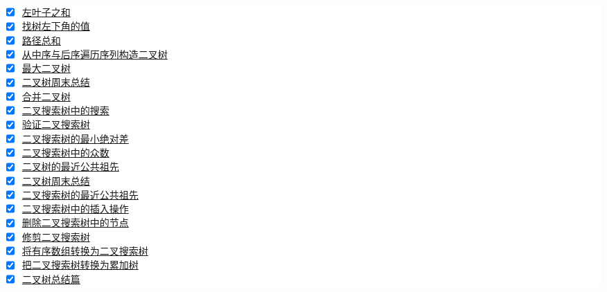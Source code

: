   - [x] [左叶子之和](https://programmercarl.com/0404.%E5%B7%A6%E5%8F%B6%E5%AD%90%E4%B9%8B%E5%92%8C.html)
  - [x] [找树左下角的值](https://programmercarl.com/0513.%E6%89%BE%E6%A0%91%E5%B7%A6%E4%B8%8B%E8%A7%92%E7%9A%84%E5%80%BC.html)
  - [x] [路径总和](https://programmercarl.com/0112.%E8%B7%AF%E5%BE%84%E6%80%BB%E5%92%8C.html)
  - [x] [从中序与后序遍历序列构造二叉树](https://programmercarl.com/0106.%E4%BB%8E%E4%B8%AD%E5%BA%8F%E4%B8%8E%E5%90%8E%E5%BA%8F%E9%81%8D%E5%8E%86%E5%BA%8F%E5%88%97%E6%9E%84%E9%80%A0%E4%BA%8C%E5%8F%89%E6%A0%91.html)
  - [x] [最大二叉树](https://programmercarl.com/0654.%E6%9C%80%E5%A4%A7%E4%BA%8C%E5%8F%89%E6%A0%91.html)
  - [x] [二叉树周末总结](https://programmercarl.com/%E5%91%A8%E6%80%BB%E7%BB%93/20201010%E4%BA%8C%E5%8F%89%E6%A0%91%E5%91%A8%E6%9C%AB%E6%80%BB%E7%BB%93.html)
  - [x] [合并二叉树](https://programmercarl.com/0617.%E5%90%88%E5%B9%B6%E4%BA%8C%E5%8F%89%E6%A0%91.html)
  - [x] [二叉搜索树中的搜索](https://programmercarl.com/0700.%E4%BA%8C%E5%8F%89%E6%90%9C%E7%B4%A2%E6%A0%91%E4%B8%AD%E7%9A%84%E6%90%9C%E7%B4%A2.html)
  - [x] [验证二叉搜索树](https://programmercarl.com/0098.%E9%AA%8C%E8%AF%81%E4%BA%8C%E5%8F%89%E6%90%9C%E7%B4%A2%E6%A0%91.html)
  - [x] [二叉搜索树的最小绝对差](https://programmercarl.com/0530.%E4%BA%8C%E5%8F%89%E6%90%9C%E7%B4%A2%E6%A0%91%E7%9A%84%E6%9C%80%E5%B0%8F%E7%BB%9D%E5%AF%B9%E5%B7%AE.html)
  - [x] [二叉搜索树中的众数](https://programmercarl.com/0501.%E4%BA%8C%E5%8F%89%E6%90%9C%E7%B4%A2%E6%A0%91%E4%B8%AD%E7%9A%84%E4%BC%97%E6%95%B0.html)
  - [x] [二叉树的最近公共祖先](https://programmercarl.com/0236.%E4%BA%8C%E5%8F%89%E6%A0%91%E7%9A%84%E6%9C%80%E8%BF%91%E5%85%AC%E5%85%B1%E7%A5%96%E5%85%88.html)
  - [x] [二叉树周末总结](https://programmercarl.com/%E5%91%A8%E6%80%BB%E7%BB%93/20201017%E4%BA%8C%E5%8F%89%E6%A0%91%E5%91%A8%E6%9C%AB%E6%80%BB%E7%BB%93.html)
  - [x] [二叉搜索树的最近公共祖先](https://programmercarl.com/0235.%E4%BA%8C%E5%8F%89%E6%90%9C%E7%B4%A2%E6%A0%91%E7%9A%84%E6%9C%80%E8%BF%91%E5%85%AC%E5%85%B1%E7%A5%96%E5%85%88.html)
  - [x] [二叉搜索树中的插入操作](https://programmercarl.com/0701.%E4%BA%8C%E5%8F%89%E6%90%9C%E7%B4%A2%E6%A0%91%E4%B8%AD%E7%9A%84%E6%8F%92%E5%85%A5%E6%93%8D%E4%BD%9C.html)
  - [x] [删除二叉搜索树中的节点](https://programmercarl.com/0450.%E5%88%A0%E9%99%A4%E4%BA%8C%E5%8F%89%E6%90%9C%E7%B4%A2%E6%A0%91%E4%B8%AD%E7%9A%84%E8%8A%82%E7%82%B9.html)
  - [x] [修剪二叉搜索树](https://programmercarl.com/0669.%E4%BF%AE%E5%89%AA%E4%BA%8C%E5%8F%89%E6%90%9C%E7%B4%A2%E6%A0%91.html)
  - [x] [将有序数组转换为二叉搜索树](https://programmercarl.com/0108.%E5%B0%86%E6%9C%89%E5%BA%8F%E6%95%B0%E7%BB%84%E8%BD%AC%E6%8D%A2%E4%B8%BA%E4%BA%8C%E5%8F%89%E6%90%9C%E7%B4%A2%E6%A0%91.html)
  - [x] [把二叉搜索树转换为累加树](https://programmercarl.com/0538.%E6%8A%8A%E4%BA%8C%E5%8F%89%E6%90%9C%E7%B4%A2%E6%A0%91%E8%BD%AC%E6%8D%A2%E4%B8%BA%E7%B4%AF%E5%8A%A0%E6%A0%91.html)
  - [x] [二叉树总结篇](https://programmercarl.com/%E4%BA%8C%E5%8F%89%E6%A0%91%E6%80%BB%E7%BB%93%E7%AF%87.html)
